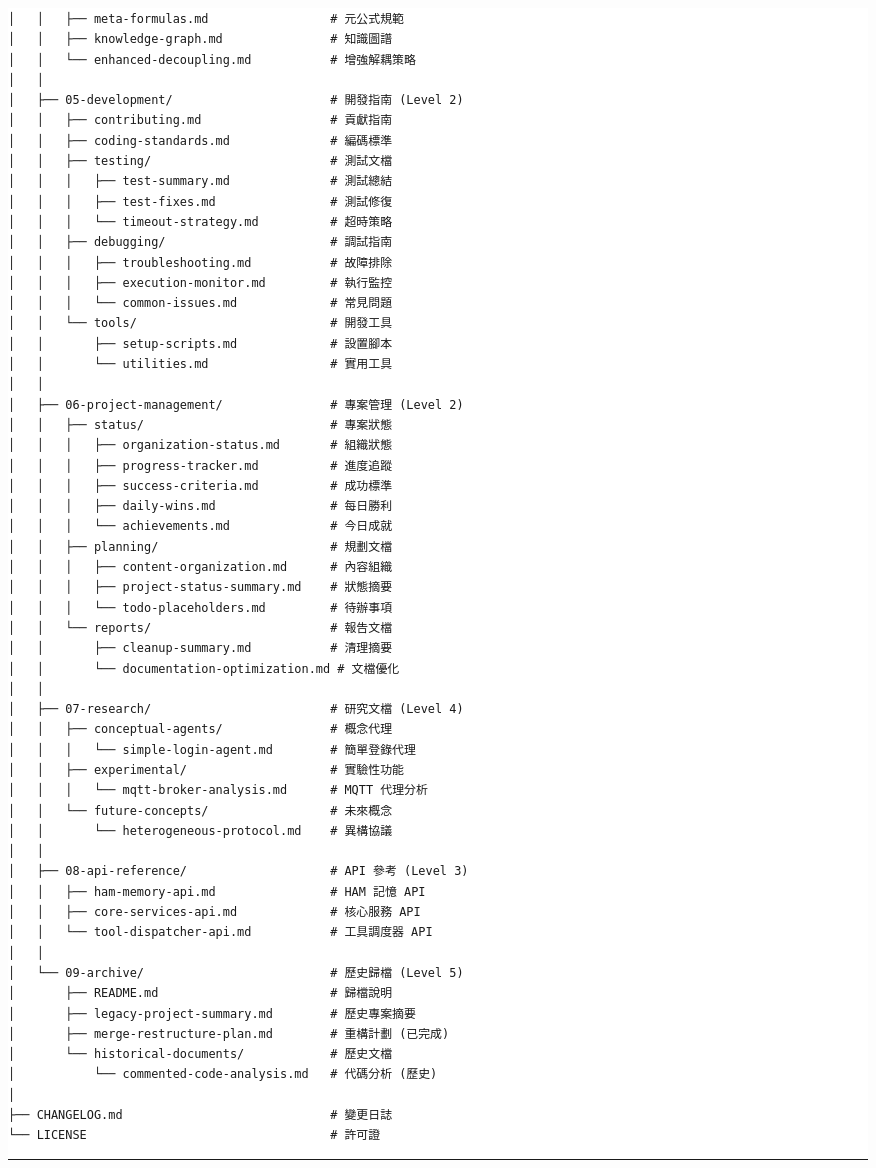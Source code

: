 ```
│   │   ├── meta-formulas.md                 # 元公式規範
│   │   ├── knowledge-graph.md               # 知識圖譜
│   │   └── enhanced-decoupling.md           # 增強解耦策略
│   │
│   ├── 05-development/                      # 開發指南 (Level 2)
│   │   ├── contributing.md                  # 貢獻指南
│   │   ├── coding-standards.md              # 編碼標準
│   │   ├── testing/                         # 測試文檔
│   │   │   ├── test-summary.md              # 測試總結
│   │   │   ├── test-fixes.md                # 測試修復
│   │   │   └── timeout-strategy.md          # 超時策略
│   │   ├── debugging/                       # 調試指南
│   │   │   ├── troubleshooting.md           # 故障排除
│   │   │   ├── execution-monitor.md         # 執行監控
│   │   │   └── common-issues.md             # 常見問題
│   │   └── tools/                           # 開發工具
│   │       ├── setup-scripts.md             # 設置腳本
│   │       └── utilities.md                 # 實用工具
│   │
│   ├── 06-project-management/               # 專案管理 (Level 2)
│   │   ├── status/                          # 專案狀態
│   │   │   ├── organization-status.md       # 組織狀態
│   │   │   ├── progress-tracker.md          # 進度追蹤
│   │   │   ├── success-criteria.md          # 成功標準
│   │   │   ├── daily-wins.md                # 每日勝利
│   │   │   └── achievements.md              # 今日成就
│   │   ├── planning/                        # 規劃文檔
│   │   │   ├── content-organization.md      # 內容組織
│   │   │   ├── project-status-summary.md    # 狀態摘要
│   │   │   └── todo-placeholders.md         # 待辦事項
│   │   └── reports/                         # 報告文檔
│   │       ├── cleanup-summary.md           # 清理摘要
│   │       └── documentation-optimization.md # 文檔優化
│   │
│   ├── 07-research/                         # 研究文檔 (Level 4)
│   │   ├── conceptual-agents/               # 概念代理
│   │   │   └── simple-login-agent.md        # 簡單登錄代理
│   │   ├── experimental/                    # 實驗性功能
│   │   │   └── mqtt-broker-analysis.md      # MQTT 代理分析
│   │   └── future-concepts/                 # 未來概念
│   │       └── heterogeneous-protocol.md    # 異構協議
│   │
│   ├── 08-api-reference/                    # API 參考 (Level 3)
│   │   ├── ham-memory-api.md                # HAM 記憶 API
│   │   ├── core-services-api.md             # 核心服務 API
│   │   └── tool-dispatcher-api.md           # 工具調度器 API
│   │
│   └── 09-archive/                          # 歷史歸檔 (Level 5)
│       ├── README.md                        # 歸檔說明
│       ├── legacy-project-summary.md        # 歷史專案摘要
│       ├── merge-restructure-plan.md        # 重構計劃 (已完成)
│       └── historical-documents/            # 歷史文檔
│           └── commented-code-analysis.md   # 代碼分析 (歷史)
│
├── CHANGELOG.md                             # 變更日誌
└── LICENSE                                  # 許可證
```

---